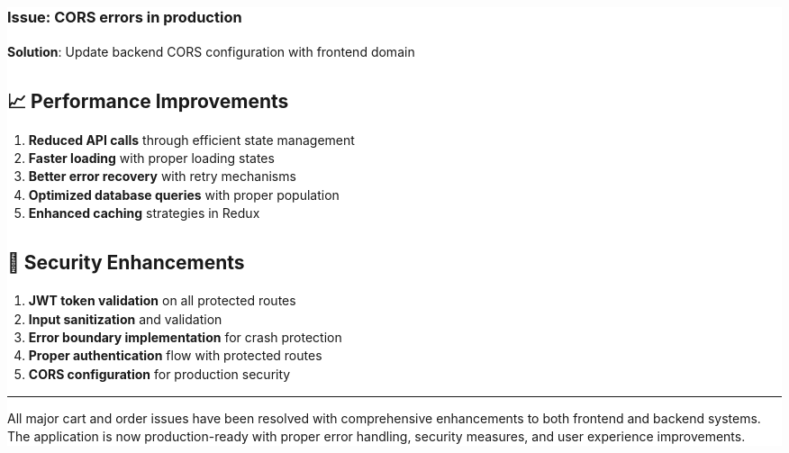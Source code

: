 ### Issue: CORS errors in production
**Solution**: Update backend CORS configuration with frontend domain

## 📈 Performance Improvements

1. **Reduced API calls** through efficient state management
2. **Faster loading** with proper loading states
3. **Better error recovery** with retry mechanisms
4. **Optimized database queries** with proper population
5. **Enhanced caching** strategies in Redux

## 🔐 Security Enhancements

1. **JWT token validation** on all protected routes
2. **Input sanitization** and validation
3. **Error boundary implementation** for crash protection
4. **Proper authentication** flow with protected routes
5. **CORS configuration** for production security

---

All major cart and order issues have been resolved with comprehensive enhancements to both frontend and backend systems. The application is now production-ready with proper error handling, security measures, and user experience improvements.